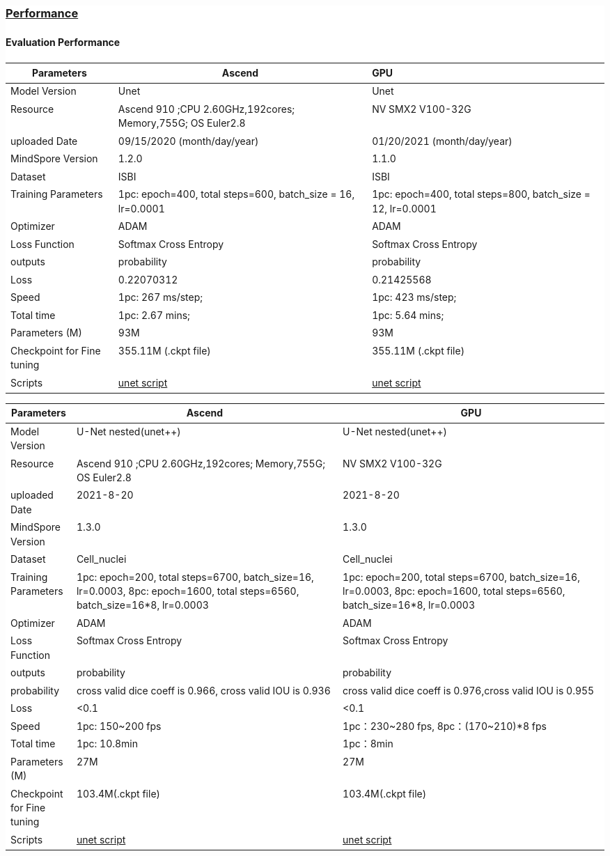 ### [Performance](#contents)

#### Evaluation Performance

| Parameters                 | Ascend                                                       | GPU                                                          |
| -------------------------- | ------------------------------------------------------------ | :----------------------------------------------------------- |
| Model Version              | Unet                                                         | Unet                                                         |
| Resource                   | Ascend 910 ;CPU 2.60GHz,192cores; Memory,755G; OS Euler2.8   | NV SMX2 V100-32G                                             |
| uploaded Date              | 09/15/2020 (month/day/year)                                  | 01/20/2021 (month/day/year)                                  |
| MindSpore Version          | 1.2.0                                                        | 1.1.0                                                        |
| Dataset                    | ISBI                                                         | ISBI                                                         |
| Training Parameters        | 1pc: epoch=400, total steps=600, batch_size = 16, lr=0.0001  | 1pc: epoch=400, total steps=800, batch_size = 12, lr=0.0001  |
| Optimizer                  | ADAM                                                         | ADAM                                                         |
| Loss Function              | Softmax Cross Entropy                                        | Softmax Cross Entropy                                        |
| outputs                    | probability                                                  | probability                                                  |
| Loss                       | 0.22070312                                                   | 0.21425568                                                   |
| Speed                      | 1pc: 267 ms/step;                                            | 1pc: 423 ms/step;                                            |
| Total time                 | 1pc: 2.67 mins;                                              | 1pc: 5.64 mins;                                              |
| Parameters (M)             | 93M                                                          | 93M                                                          |
| Checkpoint for Fine tuning | 355.11M (.ckpt file)                                         | 355.11M (.ckpt file)                                         |
| Scripts                    | [unet script](https://gitee.com/mindspore/models/tree/r1.5/official/cv/unet) | [unet script](https://gitee.com/mindspore/models/tree/r1.5/official/cv/unet) |

| Parameters | Ascend | GPU |
| -----| ----- | ----- |
| Model Version | U-Net nested(unet++) | U-Net nested(unet++) |
| Resource | Ascend 910 ;CPU 2.60GHz,192cores; Memory,755G; OS Euler2.8 | NV SMX2 V100-32G |
| uploaded Date | 2021-8-20 | 2021-8-20 |
| MindSpore Version | 1.3.0 | 1.3.0 |
| Dataset | Cell_nuclei | Cell_nuclei |
| Training Parameters | 1pc: epoch=200, total steps=6700, batch_size=16, lr=0.0003, 8pc: epoch=1600, total steps=6560, batch_size=16*8, lr=0.0003 | 1pc: epoch=200, total steps=6700, batch_size=16, lr=0.0003, 8pc: epoch=1600, total steps=6560, batch_size=16*8, lr=0.0003 |
| Optimizer | ADAM | ADAM |
| Loss Function | Softmax Cross Entropy | Softmax Cross Entropy |
| outputs | probability |  probability |
| probability | cross valid dice coeff is 0.966, cross valid IOU is 0.936 | cross valid dice coeff is 0.976,cross valid IOU is 0.955 |
| Loss | <0.1 | <0.1 |
| Speed | 1pc: 150~200 fps | 1pc：230~280 fps, 8pc：(170~210)*8 fps |
| Total time | 1pc: 10.8min | 1pc：8min |
| Parameters (M)  | 27M | 27M |
| Checkpoint for Fine tuning | 103.4M(.ckpt file) | 103.4M(.ckpt file) |
| Scripts | [unet script](https://gitee.com/mindspore/models/tree/r1.5/official/cv/unet) | [unet script](https://gitee.com/mindspore/models/tree/r1.5/official/cv/unet) |
